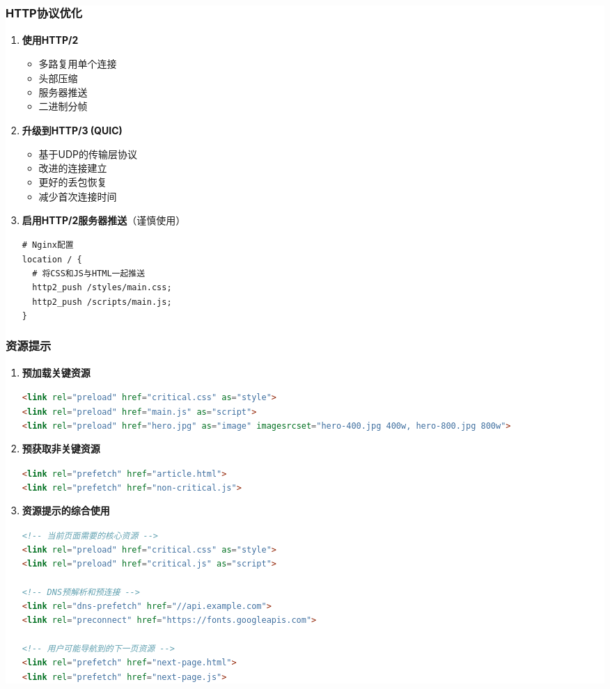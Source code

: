 ### HTTP协议优化

1. **使用HTTP/2**
   - 多路复用单个连接
   - 头部压缩
   - 服务器推送
   - 二进制分帧

2. **升级到HTTP/3 (QUIC)**
   - 基于UDP的传输层协议
   - 改进的连接建立
   - 更好的丢包恢复
   - 减少首次连接时间

3. **启用HTTP/2服务器推送**（谨慎使用）
   ```nginx
   # Nginx配置
   location / {
     # 将CSS和JS与HTML一起推送
     http2_push /styles/main.css;
     http2_push /scripts/main.js;
   }
   ```

### 资源提示

1. **预加载关键资源**
   ```html
   <link rel="preload" href="critical.css" as="style">
   <link rel="preload" href="main.js" as="script">
   <link rel="preload" href="hero.jpg" as="image" imagesrcset="hero-400.jpg 400w, hero-800.jpg 800w">
   ```

2. **预获取非关键资源**
   ```html
   <link rel="prefetch" href="article.html">
   <link rel="prefetch" href="non-critical.js">
   ```

3. **资源提示的综合使用**
   ```html
   <!-- 当前页面需要的核心资源 -->
   <link rel="preload" href="critical.css" as="style">
   <link rel="preload" href="critical.js" as="script">
   
   <!-- DNS预解析和预连接 -->
   <link rel="dns-prefetch" href="//api.example.com">
   <link rel="preconnect" href="https://fonts.googleapis.com">
   
   <!-- 用户可能导航到的下一页资源 -->
   <link rel="prefetch" href="next-page.html">
   <link rel="prefetch" href="next-page.js">
   ```
